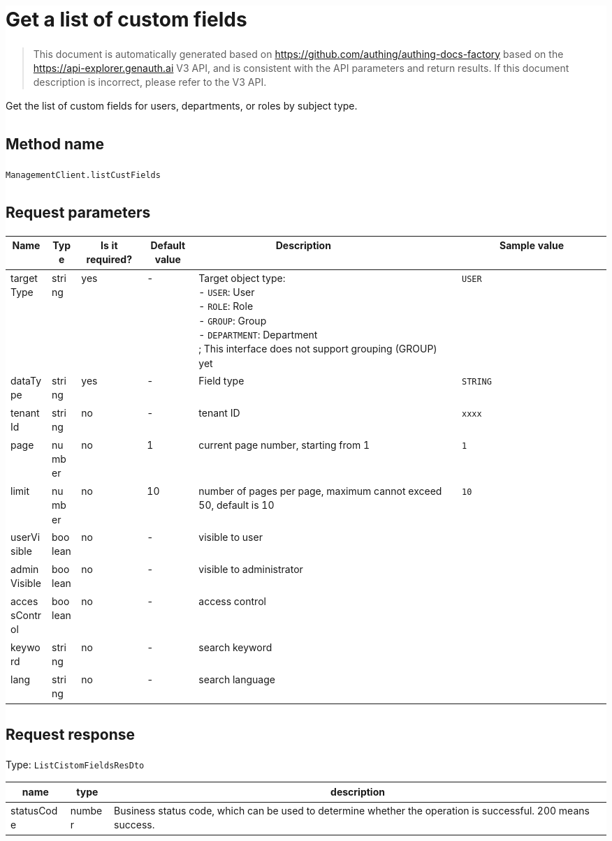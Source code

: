 # Get a list of custom fields



<LastUpdated />

> This document is automatically generated based on https://github.com/authing/authing-docs-factory based on the https://api-explorer.genauth.ai V3 API, and is consistent with the API parameters and return results. If this document description is incorrect, please refer to the V3 API.

Get the list of custom fields for users, departments, or roles by subject type.

## Method name

`ManagementClient.listCustFields`

## Request parameters

| Name          | Type    | <div style="width:80px">Is it required?</div> | <div style="width:60px">Default value</div> | <div style="width:300px">Description</div>                                                                                                                           | <div style="width:200px">Sample value</div> |
| ------------- | ------- | --------------------------------------------- | ------------------------------------------- | -------------------------------------------------------------------------------------------------------------------------------------------------------------------- | ------------------------------------------- |
| targetType    | string  | yes                                           | -                                           | Target object type:<br>- `USER`: User<br>- `ROLE`: Role<br>- `GROUP`: Group<br>- `DEPARTMENT`: Department<br> ; This interface does not support grouping (GROUP) yet | `USER`                                      |
| dataType      | string  | yes                                           | -                                           | Field type                                                                                                                                                           | `STRING`                                    |
| tenantId      | string  | no                                            | -                                           | tenant ID                                                                                                                                                            | `xxxx`                                      |
| page          | number  | no                                            | 1                                           | current page number, starting from 1                                                                                                                                 | `1`                                         |
| limit         | number  | no                                            | 10                                          | number of pages per page, maximum cannot exceed 50, default is 10                                                                                                    | `10`                                        |
| userVisible   | boolean | no                                            | -                                           | visible to user                                                                                                                                                      |                                             |
| adminVisible  | boolean | no                                            | -                                           | visible to administrator                                                                                                                                             |                                             |
| accessControl | boolean | no                                            | -                                           | access control                                                                                                                                                       |                                             |
| keyword       | string  | no                                            | -                                           | search keyword                                                                                                                                                       |                                             |
| lang          | string  | no                                            | -                                           | search language                                                                                                                                                      |                                             |

## Request response

Type: `ListCistomFieldsResDto`

| name       | type                                                   | description                                                                                                                                                                                                                                                                                                                             |
| ---------- | ------------------------------------------------------ | --------------------------------------------------------------------------------------------------------------------------------------------------------------------------------------------------------------------------------------------------------------------------------------------------------------------------------------- |
| statusCode | number                                                 | Business status code, which can be used to determine whether the operation is successful. 200 means success.                                                                                                                                                                                                                            |